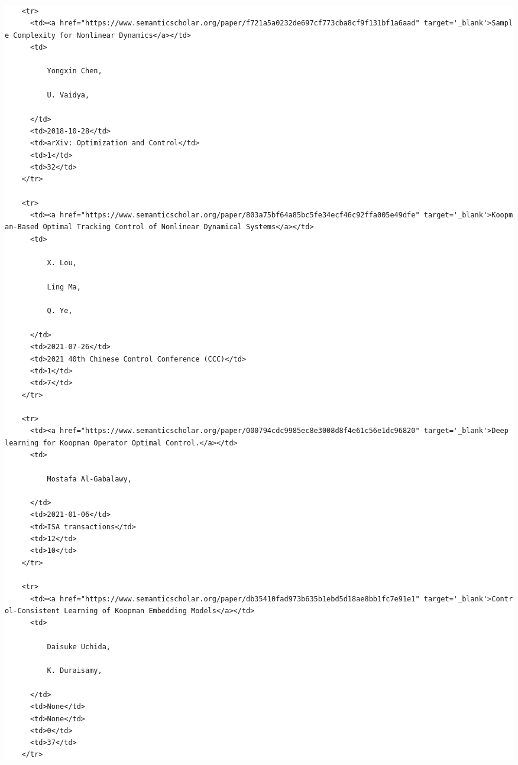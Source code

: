         <tr>
          <td><a href="https://www.semanticscholar.org/paper/f721a5a0232de697cf773cba8cf9f131bf1a6aad" target='_blank'>Sample Complexity for Nonlinear Dynamics</a></td>
          <td>
            
              Yongxin Chen,
            
              U. Vaidya,
            
          </td>
          <td>2018-10-28</td>
          <td>arXiv: Optimization and Control</td>
          <td>1</td>
          <td>32</td>
        </tr>
    
        <tr>
          <td><a href="https://www.semanticscholar.org/paper/803a75bf64a85bc5fe34ecf46c92ffa005e49dfe" target='_blank'>Koopman-Based Optimal Tracking Control of Nonlinear Dynamical Systems</a></td>
          <td>
            
              X. Lou,
            
              Ling Ma,
            
              Q. Ye,
            
          </td>
          <td>2021-07-26</td>
          <td>2021 40th Chinese Control Conference (CCC)</td>
          <td>1</td>
          <td>7</td>
        </tr>
    
        <tr>
          <td><a href="https://www.semanticscholar.org/paper/000794cdc9985ec8e3008d8f4e61c56e1dc96820" target='_blank'>Deep learning for Koopman Operator Optimal Control.</a></td>
          <td>
            
              Mostafa Al‐Gabalawy,
            
          </td>
          <td>2021-01-06</td>
          <td>ISA transactions</td>
          <td>12</td>
          <td>10</td>
        </tr>
    
        <tr>
          <td><a href="https://www.semanticscholar.org/paper/db35410fad973b635b1ebd5d18ae8bb1fc7e91e1" target='_blank'>Control-Consistent Learning of Koopman Embedding Models</a></td>
          <td>
            
              Daisuke Uchida,
            
              K. Duraisamy,
            
          </td>
          <td>None</td>
          <td>None</td>
          <td>0</td>
          <td>37</td>
        </tr>
    